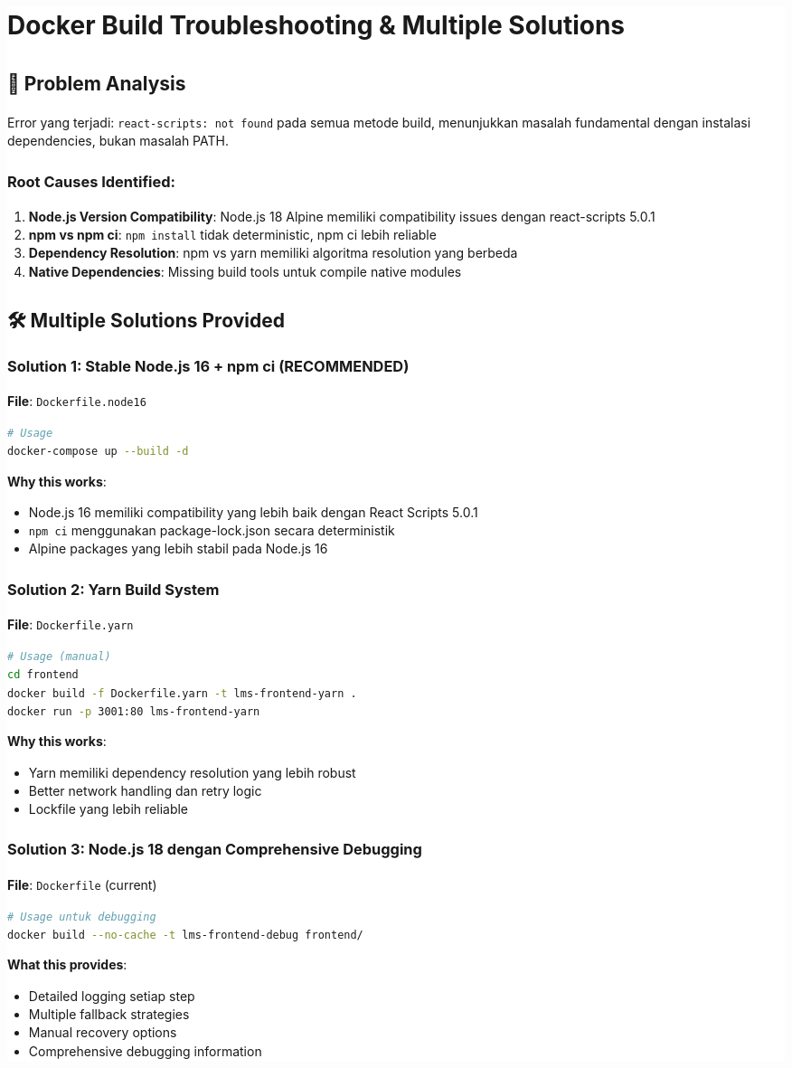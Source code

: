 # Docker Build Troubleshooting & Multiple Solutions

## 🚨 Problem Analysis

Error yang terjadi: `react-scripts: not found` pada semua metode build, menunjukkan masalah fundamental dengan instalasi dependencies, bukan masalah PATH.

### Root Causes Identified:
1. **Node.js Version Compatibility**: Node.js 18 Alpine memiliki compatibility issues dengan react-scripts 5.0.1
2. **npm vs npm ci**: `npm install` tidak deterministic, npm ci lebih reliable
3. **Dependency Resolution**: npm vs yarn memiliki algoritma resolution yang berbeda
4. **Native Dependencies**: Missing build tools untuk compile native modules

## 🛠 Multiple Solutions Provided

### Solution 1: Stable Node.js 16 + npm ci (RECOMMENDED)
**File**: `Dockerfile.node16`
```bash
# Usage
docker-compose up --build -d
```

**Why this works**:
- Node.js 16 memiliki compatibility yang lebih baik dengan React Scripts 5.0.1
- `npm ci` menggunakan package-lock.json secara deterministik
- Alpine packages yang lebih stabil pada Node.js 16

### Solution 2: Yarn Build System
**File**: `Dockerfile.yarn`
```bash
# Usage (manual)
cd frontend
docker build -f Dockerfile.yarn -t lms-frontend-yarn .
docker run -p 3001:80 lms-frontend-yarn
```

**Why this works**:
- Yarn memiliki dependency resolution yang lebih robust
- Better network handling dan retry logic
- Lockfile yang lebih reliable

### Solution 3: Node.js 18 dengan Comprehensive Debugging
**File**: `Dockerfile` (current)
```bash
# Usage untuk debugging
docker build --no-cache -t lms-frontend-debug frontend/
```

**What this provides**:
- Detailed logging setiap step
- Multiple fallback strategies
- Manual recovery options
- Comprehensive debugging information

